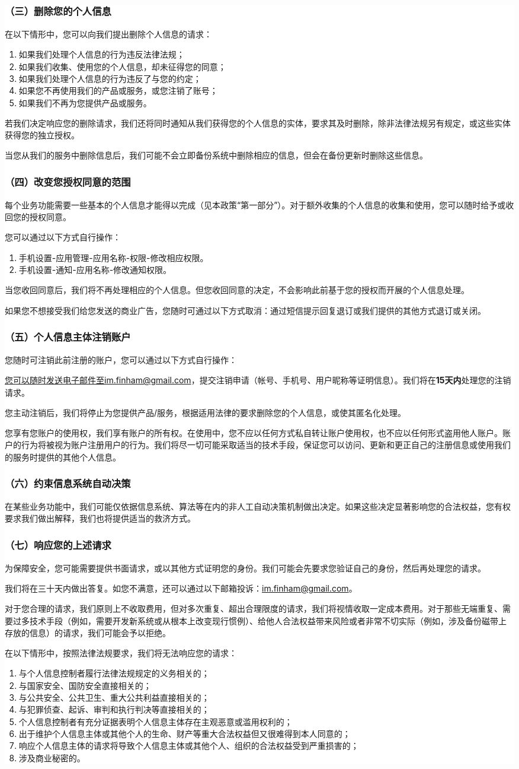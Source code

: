 ### （三）删除您的个人信息

在以下情形中，您可以向我们提出删除个人信息的请求：

1.  如果我们处理个人信息的行为违反法律法规；
2.  如果我们收集、使用您的个人信息，却未征得您的同意；
3.  如果我们处理个人信息的行为违反了与您的约定；
4.  如果您不再使用我们的产品或服务，或您注销了账号；
5.  如果我们不再为您提供产品或服务。

若我们决定响应您的删除请求，我们还将同时通知从我们获得您的个人信息的实体，要求其及时删除，除非法律法规另有规定，或这些实体获得您的独立授权。

当您从我们的服务中删除信息后，我们可能不会立即备份系统中删除相应的信息，但会在备份更新时删除这些信息。

### （四）改变您授权同意的范围

每个业务功能需要一些基本的个人信息才能得以完成（见本政策“第一部分”）。对于额外收集的个人信息的收集和使用，您可以随时给予或收回您的授权同意。

您可以通过以下方式自行操作：

1.  手机设置-应用管理-应用名称-权限-修改相应权限。
2.  手机设置-通知-应用名称-修改通知权限。

当您收回同意后，我们将不再处理相应的个人信息。但您收回同意的决定，不会影响此前基于您的授权而开展的个人信息处理。

如果您不想接受我们给您发送的商业广告，您随时可通过以下方式取消：通过短信提示回复退订或我们提供的其他方式退订或关闭。

### （五）个人信息主体注销账户

您随时可注销此前注册的账户，您可以通过以下方式自行操作：

您可以随时发送电子邮件至im.finham@gmail.com，提交注销申请（帐号、手机号、用户昵称等证明信息）。我们将在**15天内**处理您的注销请求。

您主动注销后，我们将停止为您提供产品/服务，根据适用法律的要求删除您的个人信息，或使其匿名化处理。

您享有您账户的使用权，我们享有账户的所有权。在使用中，您不应以任何方式私自转让账户使用权，也不应以任何形式盗用他人账户。账户的行为将被视为账户注册用户的行为。我们将尽一切可能采取适当的技术手段，保证您可以访问、更新和更正自己的注册信息或使用我们的服务时提供的其他个人信息。

### （六）约束信息系统自动决策

在某些业务功能中，我们可能仅依据信息系统、算法等在内的非人工自动决策机制做出决定。如果这些决定显著影响您的合法权益，您有权要求我们做出解释，我们也将提供适当的救济方式。

### （七）响应您的上述请求

为保障安全，您可能需要提供书面请求，或以其他方式证明您的身份。我们可能会先要求您验证自己的身份，然后再处理您的请求。

我们将在三十天内做出答复。如您不满意，还可以通过以下邮箱投诉：im.finham@gmail.com。

对于您合理的请求，我们原则上不收取费用，但对多次重复、超出合理限度的请求，我们将视情收取一定成本费用。对于那些无端重复、需要过多技术手段（例如，需要开发新系统或从根本上改变现行惯例）、给他人合法权益带来风险或者非常不切实际（例如，涉及备份磁带上存放的信息）的请求，我们可能会予以拒绝。

在以下情形中，按照法律法规要求，我们将无法响应您的请求：

1.  与个人信息控制者履行法律法规规定的义务相关的；
2.  与国家安全、国防安全直接相关的；
3.  与公共安全、公共卫生、重大公共利益直接相关的；
4.  与犯罪侦查、起诉、审判和执行判决等直接相关的；
5.  个人信息控制者有充分证据表明个人信息主体存在主观恶意或滥用权利的；
6.  出于维护个人信息主体或其他个人的生命、财产等重大合法权益但又很难得到本人同意的；
7.  响应个人信息主体的请求将导致个人信息主体或其他个人、组织的合法权益受到严重损害的；
8.  涉及商业秘密的。
